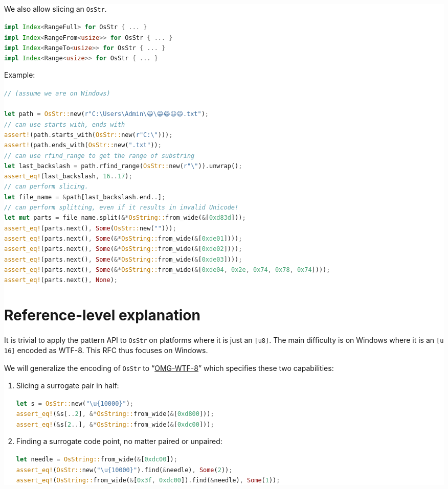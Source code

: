 We also allow slicing an `OsStr`.

```rust
impl Index<RangeFull> for OsStr { ... }
impl Index<RangeFrom<usize>> for OsStr { ... }
impl Index<RangeTo<usize>> for OsStr { ... }
impl Index<Range<usize>> for OsStr { ... }
```

Example:

```rust
// (assume we are on Windows)

let path = OsStr::new(r"C:\Users\Admin\😀\😁😂😃😄.txt");
// can use starts_with, ends_with
assert!(path.starts_with(OsStr::new(r"C:\")));
assert!(path.ends_with(OsStr::new(".txt"));
// can use rfind_range to get the range of substring
let last_backslash = path.rfind_range(OsStr::new(r"\")).unwrap();
assert_eq!(last_backslash, 16..17);
// can perform slicing.
let file_name = &path[last_backslash.end..];
// can perform splitting, even if it results in invalid Unicode!
let mut parts = file_name.split(&*OsString::from_wide(&[0xd83d]));
assert_eq!(parts.next(), Some(OsStr::new("")));
assert_eq!(parts.next(), Some(&*OsString::from_wide(&[0xde01])));
assert_eq!(parts.next(), Some(&*OsString::from_wide(&[0xde02])));
assert_eq!(parts.next(), Some(&*OsString::from_wide(&[0xde03])));
assert_eq!(parts.next(), Some(&*OsString::from_wide(&[0xde04, 0x2e, 0x74, 0x78, 0x74])));
assert_eq!(parts.next(), None);
```

# Reference-level explanation
[reference-level-explanation]: #reference-level-explanation

It is trivial to apply the pattern API to `OsStr` on platforms where it is just an `[u8]`. The main
difficulty is on Windows where it is an `[u16]` encoded as WTF-8. This RFC thus focuses on Windows.

We will generalize the encoding of `OsStr` to “[OMG-WTF-8]” which specifies these two capabilities:

1. Slicing a surrogate pair in half:

    ```rust
    let s = OsStr::new("\u{10000}");
    assert_eq!(&s[..2], &*OsString::from_wide(&[0xd800]));
    assert_eq!(&s[2..], &*OsString::from_wide(&[0xdc00]));
    ```

2. Finding a surrogate code point, no matter paired or unpaired:

    ```rust
    let needle = OsString::from_wide(&[0xdc00]);
    assert_eq!(OsStr::new("\u{10000}").find(&needle), Some(2));
    assert_eq!(OsString::from_wide(&[0x3f, 0xdc00]).find(&needle), Some(1));
    ```


[summary]: #summary
[motivation]: #motivation
[Kimundi/rust_pattern_api_v2]: https://github.com/Kimundi/rust_pattern_api_v2
[RFC #1309]: https://github.com/rust-lang/rfcs/pull/1309
[#22741]: https://github.com/rust-lang/rust/issues/22741
[#26499]: https://github.com/rust-lang/rust/issues/26499
[#40300]: https://github.com/rust-lang/rust/issues/40300
[urlo #10403]: https://users.rust-lang.org/t/comparing-osstr-for-prefixes-and-suffixes/10403
[irlo #6277]: https://internals.rust-lang.org/t/make-std-os-unix-ffi-osstrext-cross-platform/6277
[os-str-generic]: https://docs.rs/os-str-generic
[WTF-8]: https://simonsapin.github.io/wtf-8/
[guide-level-explanation]: #guide-level-explanation
[OMG-WTF-8]: https://github.com/kennytm/omgwtf8
[drawbacks]: #drawbacks
[alternatives]: #alternatives
[unresolved]: #unresolved-questions